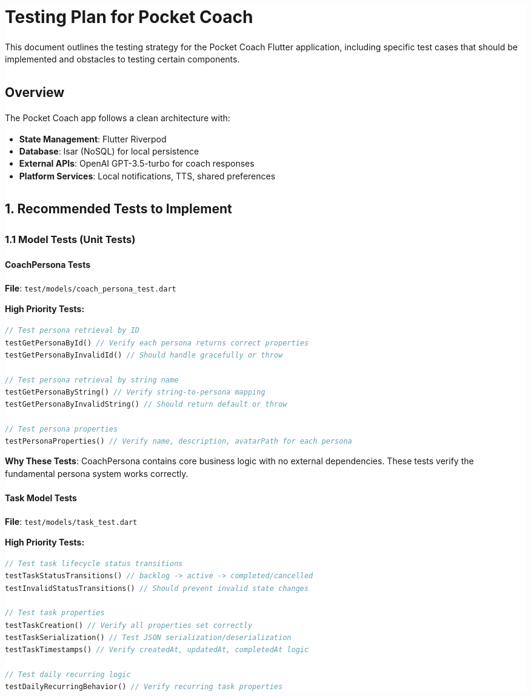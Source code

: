 # Testing Plan for Pocket Coach

This document outlines the testing strategy for the Pocket Coach Flutter application, including specific test cases that should be implemented and obstacles to testing certain components.

## Overview

The Pocket Coach app follows a clean architecture with:
- **State Management**: Flutter Riverpod
- **Database**: Isar (NoSQL) for local persistence  
- **External APIs**: OpenAI GPT-3.5-turbo for coach responses
- **Platform Services**: Local notifications, TTS, shared preferences

## 1. Recommended Tests to Implement

### 1.1 Model Tests (Unit Tests)

#### CoachPersona Tests
**File**: `test/models/coach_persona_test.dart`

**High Priority Tests:**
```dart
// Test persona retrieval by ID
testGetPersonaById() // Verify each persona returns correct properties
testGetPersonaByInvalidId() // Should handle gracefully or throw

// Test persona retrieval by string name  
testGetPersonaByString() // Verify string-to-persona mapping
testGetPersonaByInvalidString() // Should return default or throw

// Test persona properties
testPersonaProperties() // Verify name, description, avatarPath for each persona
```

**Why These Tests**: CoachPersona contains core business logic with no external dependencies. These tests verify the fundamental persona system works correctly.

#### Task Model Tests
**File**: `test/models/task_test.dart`

**High Priority Tests:**
```dart
// Test task lifecycle status transitions
testTaskStatusTransitions() // backlog -> active -> completed/cancelled
testInvalidStatusTransitions() // Should prevent invalid state changes

// Test task properties
testTaskCreation() // Verify all properties set correctly
testTaskSerialization() // Test JSON serialization/deserialization
testTaskTimestamps() // Verify createdAt, updatedAt, completedAt logic

// Test daily recurring logic
testDailyRecurringBehavior() // Verify recurring task properties
```

